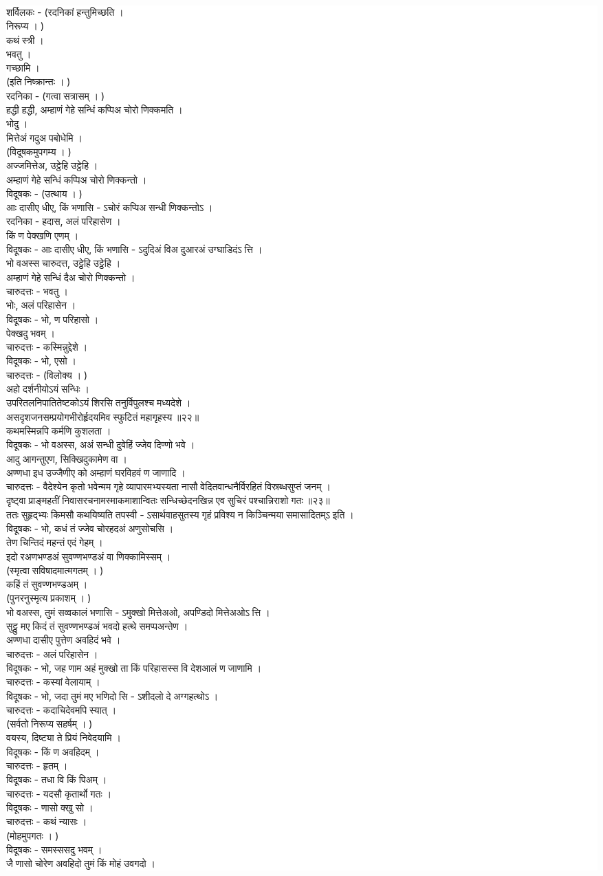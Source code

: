 शर्विलकः - (रदनिकां हन्तुमिच्छति ।  
निरूप्य । )  
कथं स्त्री ।  
भवतु ।  
गच्छामि ।  
(इति निष्क्रान्तः । )  
रदनिका - (गत्वा सत्रासम् । )  
हद्धी हद्धी, अम्हाणं गेहे सन्धिं कप्पिअ चोरो णिक्कमति ।  
भोदु ।  
मित्तेअं गदुअ पबोधेमि ।  
(विदूषकमुपगम्य । )  
अज्जमित्तेअ, उट्ठेहि उट्ठेहि ।  
अम्हाणं गेहे सन्धिं कप्पिअ चोरो णिक्कन्तो ।  
विदूषकः - (उत्थाय । )  
आः दासीए धीए, किं भणासि - ऽचोरं कप्पिअ सन्धी णिक्कन्तोऽ ।  
रदनिका - हदास, अलं परिहासेण ।  
किं ण पेक्खणि एणम् ।  
विदूषकः - आः दासीए धीए, किं भणासि - ऽदुदिअं विअ दुआरअं उग्घाडिदंऽ त्ति ।  
भो वअस्स चारुदत्त, उट्ठेहि उट्ठेहि ।  
अम्हाणं गेहे सन्धिं दैअ चोरो णिक्कन्तो ।  
चारुदत्तः - भवतु ।  
भोः, अलं परिहासेन ।  
विदूषकः - भो, ण परिहासो ।  
पेक्खदु भवम् ।  
चारुदत्तः - कस्मिन्नुद्देशे ।  
विदूषकः - भो, एसो ।  
चारुदत्तः - (विलोक्य । )  
अहो दर्शनीयोऽयं सन्धिः ।  
उपरितलनिपातितेष्टकोऽयं शिरसि तनुर्विपुलश्च मध्यदेशे ।  
असदृशजनसम्प्रयोगभीरोर्हृदयमिव स्फुटितं महागृहस्य ॥२२॥  
कथमस्मिन्नपि कर्मणि कुशलता ।  
विदूषकः - भो वअस्स, अअं सन्धी दुवेहिं ज्जेव दिण्णो भवे ।  
आदु आगन्तुएण, सिक्खिदुकामेण वा ।  
अण्णधा इध उज्जैणीए को अम्हाणं घरविहवं ण जाणादि ।  
चारुदत्तः - वैदेश्येन कृतो भवेन्मम गृहे व्यापारमभ्यस्यता नासौ वेदितवान्धनैर्विरहितं विस्रब्धसुप्तं जनम् ।  
दृष्ट्वा प्राङ्महतीं निवासरचनामस्माकमाशान्वितः सन्धिच्छेदनखिन्न एव सुचिरं पश्चान्निराशो गतः ॥२३॥  
ततः सुहृद्भ्यः किमसौ कथयिष्यति तपस्वी - ऽसार्थवाहसुतस्य गृहं प्रविश्य न किञ्चिन्मया समासादितम्ऽ इति ।  
विदूषकः - भो, कधं तं ज्जेव चोरहदअं अणुसोचसि ।  
तेण चिन्तिदं महन्तं एदं गेहम् ।  
इदो रअणभण्डअं सुवण्णभण्डअं वा णिक्कामिस्सम् ।  
(स्मृत्वा सविषादमात्मगतम् । )  
कहिं तं सुवण्णभण्डअम् ।  
(पुनरनुस्मृत्य प्रकाशम् । )  
भो वअस्स, तुमं सव्वकालं भणासि - ऽमुक्खो मित्तेअओ, अपण्डिदो मित्तेअओऽ त्ति ।  
सुट्ठु मए किदं तं सुवण्णभण्डअं भवदो हत्थे समप्पअन्तेण ।  
अण्णधा दासीए पुत्तेण अवहिदं भवे ।  
चारुदत्तः - अलं परिहासेन ।  
विदूषकः - भो, जह णाम अहं मुक्खो ता किं परिहासस्स वि देशआलं ण जाणामि ।  
चारुदत्तः - कस्यां वेलायाम् ।  
विदूषकः - भो, जदा तुमं मए भणिदो सि - ऽशीदलो दे अग्गहत्थोऽ ।  
चारुदत्तः - कदाचिदेवमपि स्यात् ।  
(सर्वतो निरूप्य सहर्षम् । )  
वयस्य, दिष्ट्या ते प्रियं निवेदयामि ।  
विदूषकः - किं ण अवहिदम् ।  
चारुदत्तः - हृतम् ।  
विदूषकः - तधा वि किं पिअम् ।  
चारुदत्तः - यदसौ कृतार्थो गतः ।  
विदूषकः - णासो क्खु सो ।  
चारुदत्तः - कथं न्यासः ।  
(मोहमुपगतः । )  
विदूषकः - समस्ससदु भवम् ।  
जै णासो चोरेण अवहिदो तुमं किं मोहं उवगदो ।  